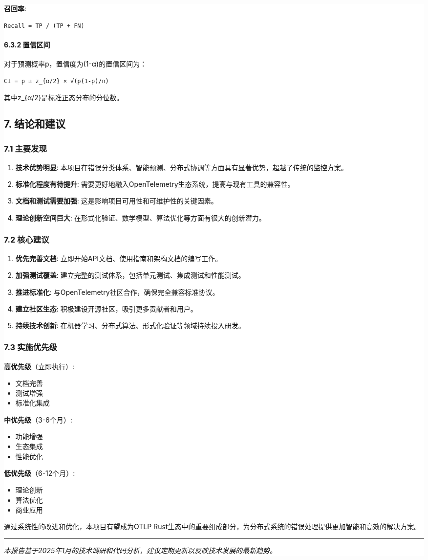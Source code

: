 **召回率**:

```text
Recall = TP / (TP + FN)
```

#### 6.3.2 置信区间

对于预测概率p，置信度为(1-α)的置信区间为：

```text
CI = p ± z_{α/2} × √(p(1-p)/n)
```

其中z_{α/2}是标准正态分布的分位数。

## 7. 结论和建议

### 7.1 主要发现

1. **技术优势明显**: 本项目在错误分类体系、智能预测、分布式协调等方面具有显著优势，超越了传统的监控方案。

2. **标准化程度有待提升**: 需要更好地融入OpenTelemetry生态系统，提高与现有工具的兼容性。

3. **文档和测试需要加强**: 这是影响项目可用性和可维护性的关键因素。

4. **理论创新空间巨大**: 在形式化验证、数学模型、算法优化等方面有很大的创新潜力。

### 7.2 核心建议

1. **优先完善文档**: 立即开始API文档、使用指南和架构文档的编写工作。

2. **加强测试覆盖**: 建立完整的测试体系，包括单元测试、集成测试和性能测试。

3. **推进标准化**: 与OpenTelemetry社区合作，确保完全兼容标准协议。

4. **建立社区生态**: 积极建设开源社区，吸引更多贡献者和用户。

5. **持续技术创新**: 在机器学习、分布式算法、形式化验证等领域持续投入研发。

### 7.3 实施优先级

**高优先级**（立即执行）:

- 文档完善
- 测试增强
- 标准化集成

**中优先级**（3-6个月）:

- 功能增强
- 生态集成
- 性能优化

**低优先级**（6-12个月）:

- 理论创新
- 算法优化
- 商业应用

通过系统性的改进和优化，本项目有望成为OTLP Rust生态中的重要组成部分，为分布式系统的错误处理提供更加智能和高效的解决方案。

---

*本报告基于2025年1月的技术调研和代码分析，建议定期更新以反映技术发展的最新趋势。*
